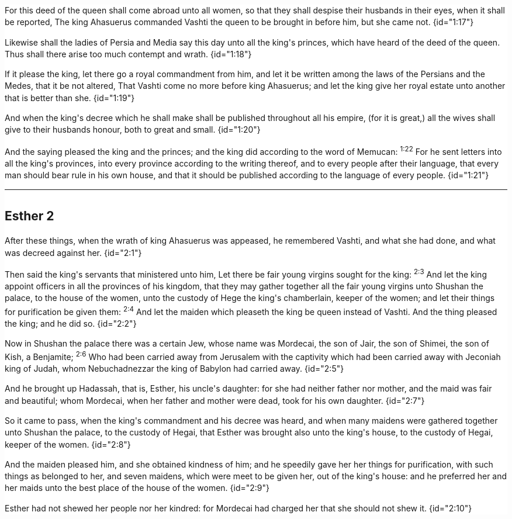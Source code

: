 For this deed of the queen shall come abroad unto all women, so that they shall despise their husbands in their eyes, when it shall be reported, The king Ahasuerus commanded Vashti the queen to be brought in before him, but she came not.  {id="1:17"}

Likewise shall the ladies of Persia and Media say this day unto all the king's princes, which have heard of the deed of the queen. Thus shall there arise too much contempt and wrath.  {id="1:18"}

If it please the king, let there go a royal commandment from him, and let it be written among the laws of the Persians and the Medes, that it be not altered, That Vashti come no more before king Ahasuerus; and let the king give her royal estate unto another that is better than she.  {id="1:19"}

And when the king's decree which he shall make shall be published throughout all his empire, (for it is great,) all the wives shall give to their husbands honour, both to great and small.  {id="1:20"}

And the saying pleased the king and the princes; and the king did according to the word of Memucan: <sup>1:22</sup> For he sent letters into all the king's provinces, into every province according to the writing thereof, and to every people after their language, that every man should bear rule in his own house, and that it should be published according to the language of every people.  {id="1:21"}

---

## Esther 2

After these things, when the wrath of king Ahasuerus was appeased, he remembered Vashti, and what she had done, and what was decreed against her.  {id="2:1"}

Then said the king's servants that ministered unto him, Let there be fair young virgins sought for the king: <sup>2:3</sup> And let the king appoint officers in all the provinces of his kingdom, that they may gather together all the fair young virgins unto Shushan the palace, to the house of the women, unto the custody of Hege the king's chamberlain, keeper of the women; and let their things for purification be given them: <sup>2:4</sup> And let the maiden which pleaseth the king be queen instead of Vashti. And the thing pleased the king; and he did so.  {id="2:2"}

Now in Shushan the palace there was a certain Jew, whose name was Mordecai, the son of Jair, the son of Shimei, the son of Kish, a Benjamite; <sup>2:6</sup> Who had been carried away from Jerusalem with the captivity which had been carried away with Jeconiah king of Judah, whom Nebuchadnezzar the king of Babylon had carried away.  {id="2:5"}

And he brought up Hadassah, that is, Esther, his uncle's daughter: for she had neither father nor mother, and the maid was fair and beautiful; whom Mordecai, when her father and mother were dead, took for his own daughter.  {id="2:7"}

So it came to pass, when the king's commandment and his decree was heard, and when many maidens were gathered together unto Shushan the palace, to the custody of Hegai, that Esther was brought also unto the king's house, to the custody of Hegai, keeper of the women.  {id="2:8"}

And the maiden pleased him, and she obtained kindness of him; and he speedily gave her her things for purification, with such things as belonged to her, and seven maidens, which were meet to be given her, out of the king's house: and he preferred her and her maids unto the best place of the house of the women.  {id="2:9"}

Esther had not shewed her people nor her kindred: for Mordecai had charged her that she should not shew it.  {id="2:10"}
